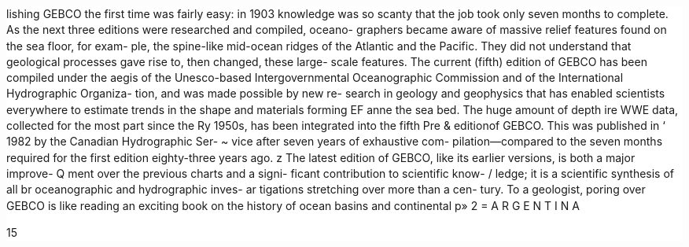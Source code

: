 lishing GEBCO the first time was fairly 
easy: in 1903 knowledge was so scanty 
that the job took only seven months to 
complete. As the next three editions were 
researched and compiled, oceano- 
graphers became aware of massive relief 
features found on the sea floor, for exam- 
ple, the spine-like mid-ocean ridges of 
the Atlantic and the Pacific. They did not 
understand that geological processes 
gave rise to, then changed, these large- 
scale features. 
The current (fifth) edition of GEBCO 
has been compiled under the aegis of the 
Unesco-based Intergovernmental 
Oceanographic Commission and of the 
International Hydrographic Organiza- 
tion, and was made possible by new re- 
search in geology and geophysics that has 
enabled scientists everywhere to estimate 
trends in the shape and materials forming 
EF anne the sea bed. The huge amount of depth 
ire WWE data, collected for the most part since the 
Ry 1950s, has been integrated into the fifth 
Pre &  editionof GEBCO. This was published in 
‘ 1982 by the Canadian Hydrographic Ser- 
~ vice after seven years of exhaustive com- 
pilation—compared to the seven months 
required for the first edition eighty-three 
years ago. 
z The latest edition of GEBCO, like its 
earlier versions, is both a major improve- 
Q ment over the previous charts and a signi- 
ficant contribution to scientific know- 
/ ledge; it is a scientific synthesis of all 
br oceanographic and hydrographic inves- 
ar tigations stretching over more than a cen- 
tury. To a geologist, poring over GEBCO 
is like reading an exciting book on the 
history of ocean basins and continental p» 2 = 
A
R
G
E
N
T
I
N
A
 
15
